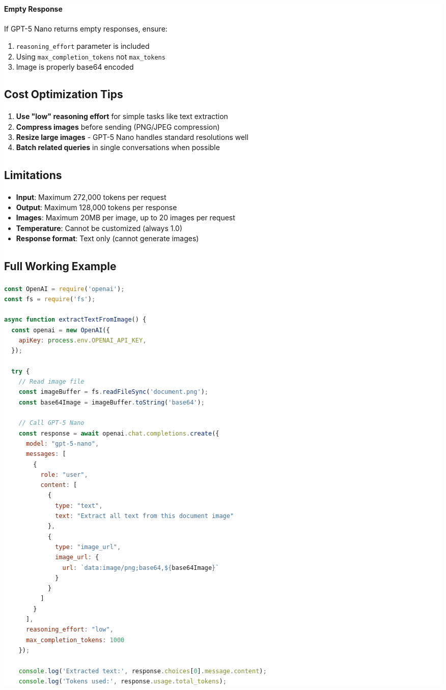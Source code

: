 #### Empty Response
If GPT-5 Nano returns empty responses, ensure:
1. `reasoning_effort` parameter is included
2. Using `max_completion_tokens` not `max_tokens`
3. Image is properly base64 encoded

## Cost Optimization Tips

1. **Use "low" reasoning effort** for simple tasks like text extraction
2. **Compress images** before sending (PNG/JPEG compression)
3. **Resize large images** - GPT-5 Nano handles standard resolutions well
4. **Batch related queries** in single conversations when possible

## Limitations

- **Input**: Maximum 272,000 tokens per request
- **Output**: Maximum 128,000 tokens per response
- **Images**: Maximum 20MB per image, up to 20 images per request
- **Temperature**: Cannot be customized (always 1.0)
- **Response format**: Text only (cannot generate images)

## Full Working Example

```javascript
const OpenAI = require('openai');
const fs = require('fs');

async function extractTextFromImage() {
  const openai = new OpenAI({
    apiKey: process.env.OPENAI_API_KEY,
  });

  try {
    // Read image file
    const imageBuffer = fs.readFileSync('document.png');
    const base64Image = imageBuffer.toString('base64');

    // Call GPT-5 Nano
    const response = await openai.chat.completions.create({
      model: "gpt-5-nano",
      messages: [
        {
          role: "user",
          content: [
            {
              type: "text",
              text: "Extract all text from this document image"
            },
            {
              type: "image_url",
              image_url: {
                url: `data:image/png;base64,${base64Image}`
              }
            }
          ]
        }
      ],
      reasoning_effort: "low",
      max_completion_tokens: 1000
    });

    console.log('Extracted text:', response.choices[0].message.content);
    console.log('Tokens used:', response.usage.total_tokens);
```
